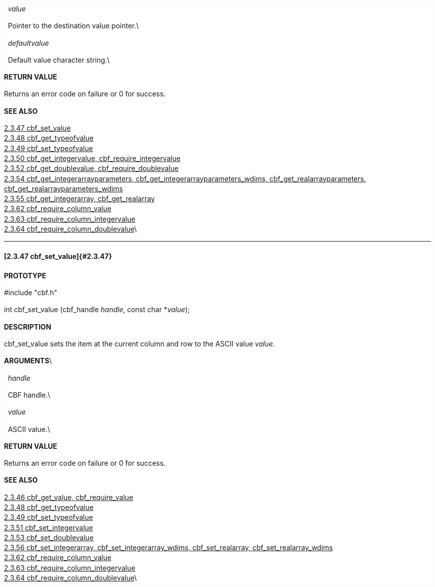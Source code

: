   *value*

  Pointer to the destination value pointer.\

  *defaultvalue*

  Default value character string.\

**RETURN VALUE**

Returns an error code on failure or 0 for success.

**SEE ALSO**

[2.3.47 cbf_set_value](#2.3.47)\
[2.3.48 cbf_get_typeofvalue](#2.3.48)\
[2.3.49 cbf_set_typeofvalue](#2.3.49)\
[2.3.50 cbf_get_integervalue, cbf_require_integervalue](#2.3.50)\
[2.3.52 cbf_get_doublevalue, cbf_require_doublevalue](#2.3.52)\
[2.3.54 cbf_get_integerarrayparameters,
cbf_get_integerarrayparameters_wdims, cbf_get_realarrayparameters,
cbf_get_realarrayparameters_wdims](#2.3.54)\
[2.3.55 cbf_get_integerarray, cbf_get_realarray](#2.3.55)\
[2.3.62 cbf_require_column_value](#2.3.62)\
[2.3.63 cbf_require_column_integervalue](#2.3.63)\
[2.3.64 cbf_require_column_doublevalue](#2.3.64)\

------------------------------------------------------------------------

#### [2.3.47 cbf_set_value]{#2.3.47}

**PROTOTYPE**

#include \"cbf.h\"

int cbf_set_value (cbf_handle *handle*, const char \**value*);

**DESCRIPTION**

cbf_set_value sets the item at the current column and row to the ASCII
value *value*.

**ARGUMENTS**\

  *handle*

  CBF handle.\

  *value*

  ASCII value.\

**RETURN VALUE**

Returns an error code on failure or 0 for success.

**SEE ALSO**

[2.3.46 cbf_get_value, cbf_require_value](#2.3.46)\
[2.3.48 cbf_get_typeofvalue](#2.3.48)\
[2.3.49 cbf_set_typeofvalue](#2.3.49)\
[2.3.51 cbf_set_integervalue](#2.3.51)\
[2.3.53 cbf_set_doublevalue](#2.3.53)\
[2.3.56 cbf_set_integerarray, cbf_set_integerarray_wdims,
cbf_set_realarray, cbf_set_realarray_wdims](#2.3.56)\
[2.3.62 cbf_require_column_value](#2.3.62)\
[2.3.63 cbf_require_column_integervalue](#2.3.63)\
[2.3.64 cbf_require_column_doublevalue](#2.3.64)\
